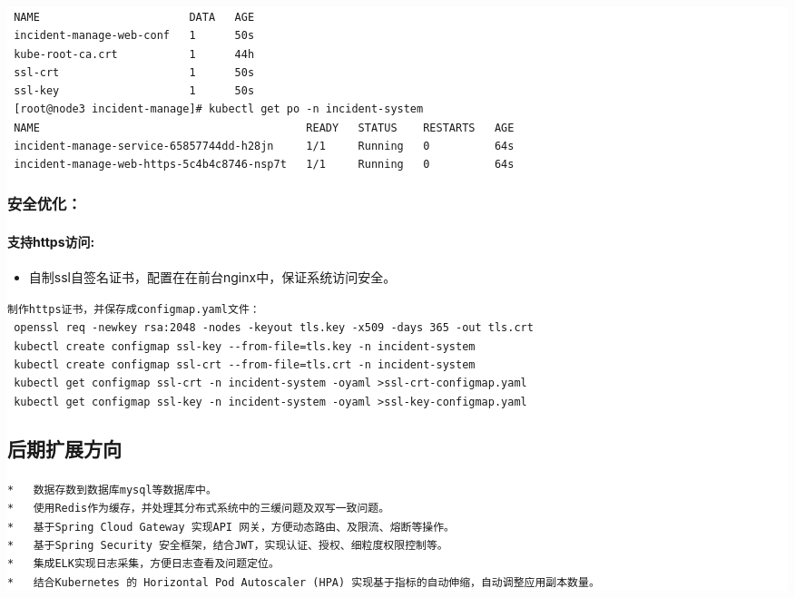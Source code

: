      NAME                       DATA   AGE
     incident-manage-web-conf   1      50s
     kube-root-ca.crt           1      44h
     ssl-crt                    1      50s
     ssl-key                    1      50s
     [root@node3 incident-manage]# kubectl get po -n incident-system
     NAME                                         READY   STATUS    RESTARTS   AGE
     incident-manage-service-65857744dd-h28jn     1/1     Running   0          64s
     incident-manage-web-https-5c4b4c8746-nsp7t   1/1     Running   0          64s

### **安全优化**：

#### 支持https访问:
   - 自制ssl自签名证书，配置在在前台nginx中，保证系统访问安全。

    制作https证书，并保存成configmap.yaml文件：
     openssl req -newkey rsa:2048 -nodes -keyout tls.key -x509 -days 365 -out tls.crt
     kubectl create configmap ssl-key --from-file=tls.key -n incident-system
     kubectl create configmap ssl-crt --from-file=tls.crt -n incident-system
     kubectl get configmap ssl-crt -n incident-system -oyaml >ssl-crt-configmap.yaml
     kubectl get configmap ssl-key -n incident-system -oyaml >ssl-key-configmap.yaml

##  后期扩展方向

    *   数据存数到数据库mysql等数据库中。
    *   使用Redis作为缓存，并处理其分布式系统中的三缓问题及双写一致问题。
    *   基于Spring Cloud Gateway 实现API 网关，方便动态路由、及限流、熔断等操作。
    *   基于Spring Security 安全框架，结合JWT，实现认证、授权、细粒度权限控制等。
    *   集成ELK实现日志采集，方便日志查看及问题定位。
    *   结合Kubernetes 的 Horizontal Pod Autoscaler (HPA) 实现基于指标的自动伸缩，自动调整应用副本数量。


